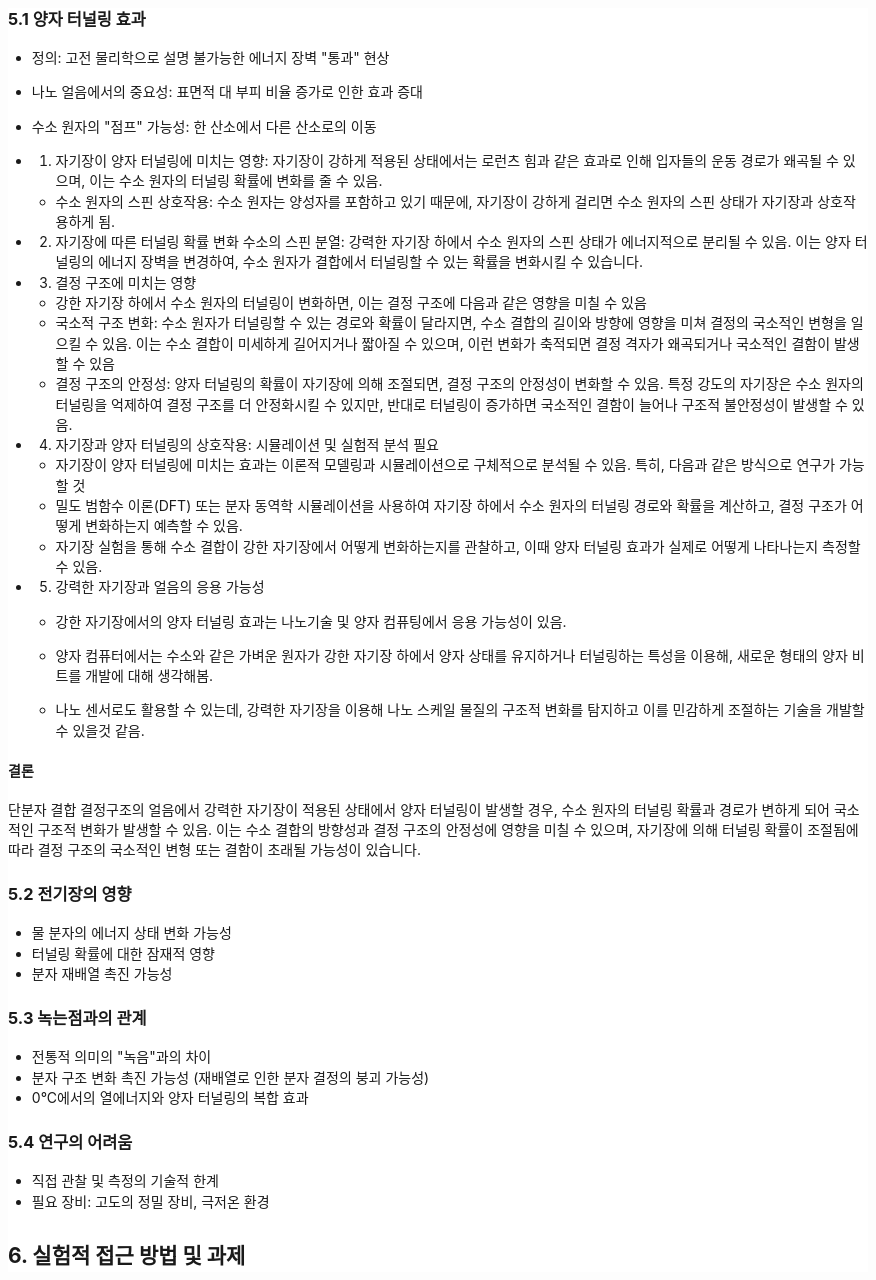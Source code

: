 ### 5.1 양자 터널링 효과
- 정의: 고전 물리학으로 설명 불가능한 에너지 장벽 "통과" 현상
- 나노 얼음에서의 중요성: 표면적 대 부피 비율 증가로 인한 효과 증대
- 수소 원자의 "점프" 가능성: 한 산소에서 다른 산소로의 이동

- 1. 자기장이 양자 터널링에 미치는 영향: 자기장이 강하게 적용된 상태에서는 로런츠 힘과 같은 효과로 인해 입자들의 운동 경로가 왜곡될 수 있으며, 이는 수소 원자의 터널링 확률에 변화를 줄 수 있음.
  - 수소 원자의 스핀 상호작용: 수소 원자는 양성자를 포함하고 있기 때문에, 자기장이 강하게 걸리면 수소 원자의 스핀 상태가 자기장과 상호작용하게 됨.

- 2. 자기장에 따른 터널링 확률 변화 수소의 스핀 분열: 강력한 자기장 하에서 수소 원자의 스핀 상태가 에너지적으로 분리될 수 있음. 이는 양자 터널링의 에너지 장벽을 변경하여, 수소 원자가 결합에서 터널링할 수 있는 확률을 변화시킬 수 있습니다.

- 3. 결정 구조에 미치는 영향
  - 강한 자기장 하에서 수소 원자의 터널링이 변화하면, 이는 결정 구조에 다음과 같은 영향을 미칠 수 있음
  - 국소적 구조 변화: 수소 원자가 터널링할 수 있는 경로와 확률이 달라지면, 수소 결합의 길이와 방향에 영향을 미쳐 결정의 국소적인 변형을 일으킬 수 있음. 이는 수소 결합이 미세하게 길어지거나 짧아질 수 있으며, 이런 변화가 축적되면 결정 격자가 왜곡되거나 국소적인 결함이 발생할 수 있음
  - 결정 구조의 안정성: 양자 터널링의 확률이 자기장에 의해 조절되면, 결정 구조의 안정성이 변화할 수 있음. 특정 강도의 자기장은 수소 원자의 터널링을 억제하여 결정 구조를 더 안정화시킬 수 있지만, 반대로 터널링이 증가하면 국소적인 결함이 늘어나 구조적 불안정성이 발생할 수 있음.

- 4. 자기장과 양자 터널링의 상호작용: 시뮬레이션 및 실험적 분석 필요
  - 자기장이 양자 터널링에 미치는 효과는 이론적 모델링과 시뮬레이션으로 구체적으로 분석될 수 있음. 특히, 다음과 같은 방식으로 연구가 가능할 것
  - 밀도 범함수 이론(DFT) 또는 분자 동역학 시뮬레이션을 사용하여 자기장 하에서 수소 원자의 터널링 경로와 확률을 계산하고, 결정 구조가 어떻게 변화하는지 예측할 수 있음.
  - 자기장 실험을 통해 수소 결합이 강한 자기장에서 어떻게 변화하는지를 관찰하고, 이때 양자 터널링 효과가 실제로 어떻게 나타나는지 측정할 수 있음.
  
- 5. 강력한 자기장과 얼음의 응용 가능성
  - 강한 자기장에서의 양자 터널링 효과는 나노기술 및 양자 컴퓨팅에서 응용 가능성이 있음.

  - 양자 컴퓨터에서는 수소와 같은 가벼운 원자가 강한 자기장 하에서 양자 상태를 유지하거나 터널링하는 특성을 이용해, 새로운 형태의 양자 비트를 개발에 대해 생각해봄.
  - 나노 센서로도 활용할 수 있는데, 강력한 자기장을 이용해 나노 스케일 물질의 구조적 변화를 탐지하고 이를 민감하게 조절하는 기술을 개발할수 있을것 같음.

#### 결론
단분자 결합 결정구조의 얼음에서 강력한 자기장이 적용된 상태에서 양자 터널링이 발생할 경우, 수소 원자의 터널링 확률과 경로가 변하게 되어 국소적인 구조적 변화가 발생할 수 있음. 
이는 수소 결합의 방향성과 결정 구조의 안정성에 영향을 미칠 수 있으며, 자기장에 의해 터널링 확률이 조절됨에 따라 결정 구조의 국소적인 변형 또는 결함이 초래될 가능성이 있습니다.

### 5.2 전기장의 영향
- 물 분자의 에너지 상태 변화 가능성
- 터널링 확률에 대한 잠재적 영향
- 분자 재배열 촉진 가능성 

### 5.3 녹는점과의 관계
- 전통적 의미의 "녹음"과의 차이
- 분자 구조 변화 촉진 가능성 (재배열로 인한 분자 결정의 붕괴 가능성)
- 0°C에서의 열에너지와 양자 터널링의 복합 효과

### 5.4 연구의 어려움
- 직접 관찰 및 측정의 기술적 한계
- 필요 장비: 고도의 정밀 장비, 극저온 환경

## 6. 실험적 접근 방법 및 과제
